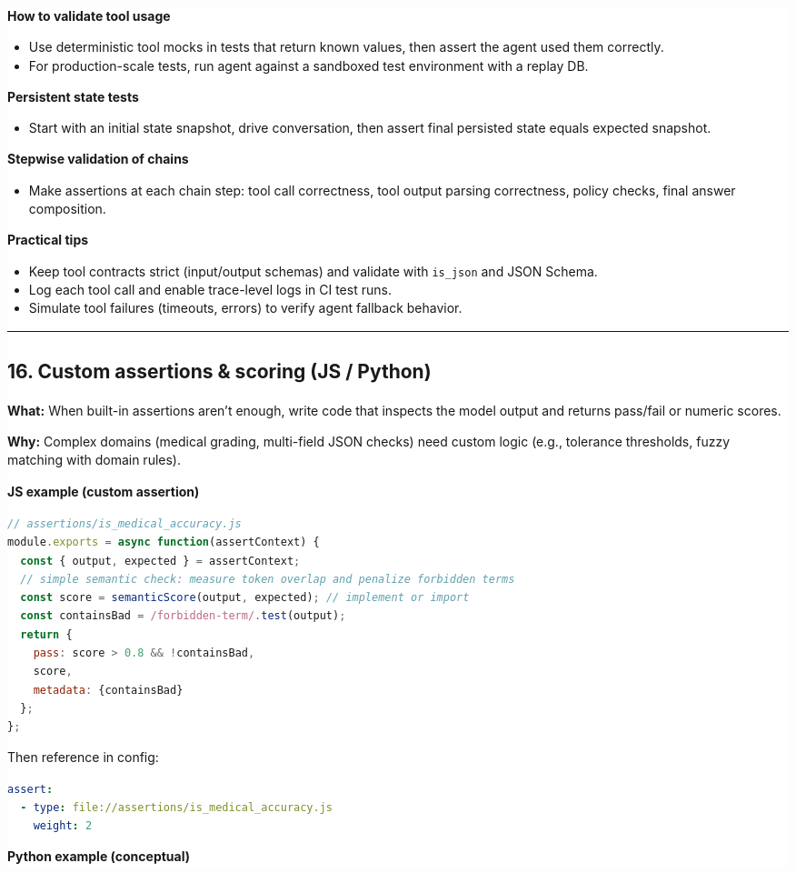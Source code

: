 **How to validate tool usage**

* Use deterministic tool mocks in tests that return known values, then assert the agent used them correctly.
* For production-scale tests, run agent against a sandboxed test environment with a replay DB.

**Persistent state tests**

* Start with an initial state snapshot, drive conversation, then assert final persisted state equals expected snapshot.

**Stepwise validation of chains**

* Make assertions at each chain step: tool call correctness, tool output parsing correctness, policy checks, final answer composition.

**Practical tips**

* Keep tool contracts strict (input/output schemas) and validate with `is_json` and JSON Schema.
* Log each tool call and enable trace-level logs in CI test runs.
* Simulate tool failures (timeouts, errors) to verify agent fallback behavior.

---

## 16. Custom assertions & scoring (JS / Python)

**What:** When built-in assertions aren’t enough, write code that inspects the model output and returns pass/fail or numeric scores.

**Why:** Complex domains (medical grading, multi-field JSON checks) need custom logic (e.g., tolerance thresholds, fuzzy matching with domain rules).

**JS example (custom assertion)**

```js
// assertions/is_medical_accuracy.js
module.exports = async function(assertContext) {
  const { output, expected } = assertContext;
  // simple semantic check: measure token overlap and penalize forbidden terms
  const score = semanticScore(output, expected); // implement or import
  const containsBad = /forbidden-term/.test(output);
  return {
    pass: score > 0.8 && !containsBad,
    score,
    metadata: {containsBad}
  };
};
```

Then reference in config:

```yaml
assert:
  - type: file://assertions/is_medical_accuracy.js
    weight: 2
```

**Python example (conceptual)**
